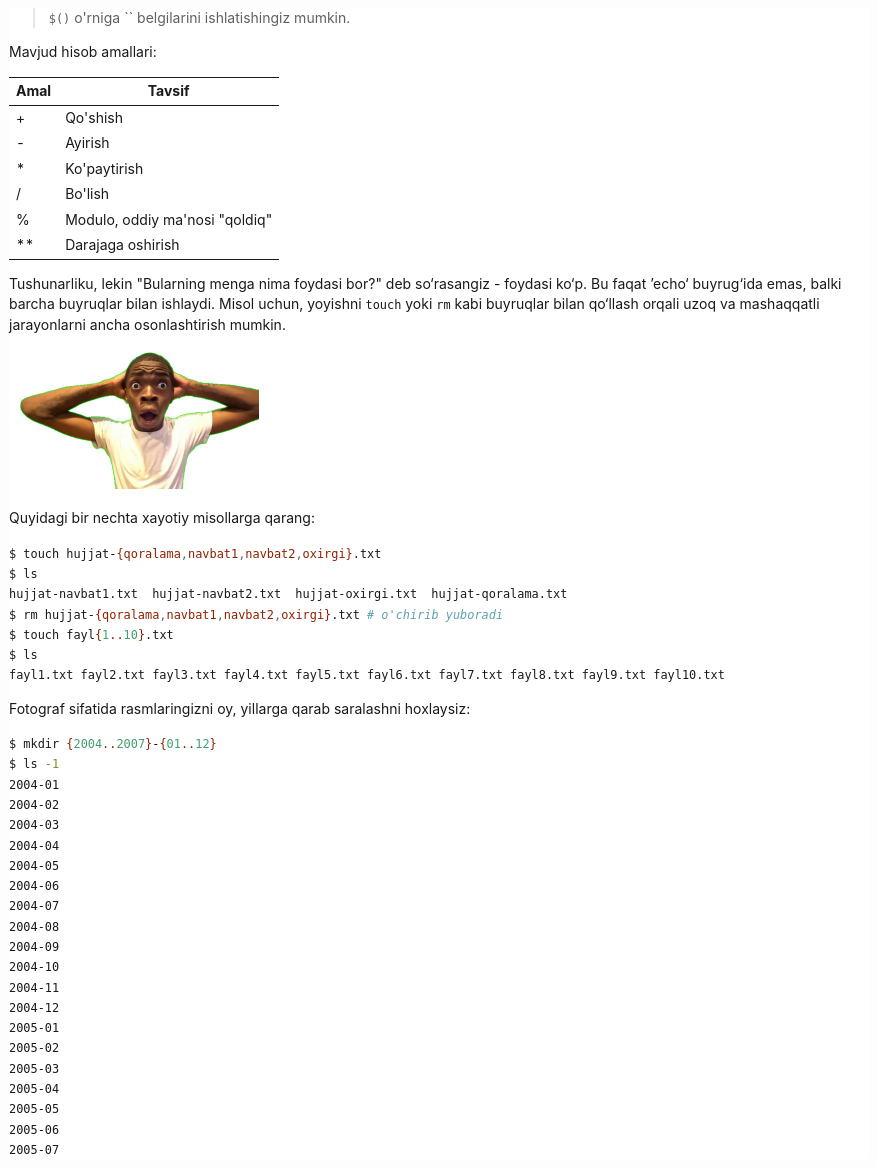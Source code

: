 >`$()` o'rniga `` belgilarini  ishlatishingiz mumkin.

Mavjud hisob amallari:

| Amal | Tavsif | 
|------|--------| 
| + | Qo'shish | 
| - | Ayirish | 
| * | Ko'paytirish | 
| / | Bo'lish | 
| % | Modulo, oddiy ma'nosi "qoldiq" | 
| ** | Darajaga oshirish 

Tushunarliku, lekin "Bularning menga nima foydasi bor?" deb so‘rasangiz - foydasi ko‘p. Bu faqat ’echo‘ buyrug‘ida emas, balki barcha buyruqlar bilan ishlaydi. Misol uchun, yoyishni `touch` yoki `rm` kabi buyruqlar bilan qo‘llash orqali uzoq va mashaqqatli jarayonlarni ancha osonlashtirish mumkin.

![wow-meme](images/wow-meme.png)

Quyidagi bir nechta xayotiy misollarga qarang:

```bash
$ touch hujjat-{qoralama,navbat1,navbat2,oxirgi}.txt
$ ls
hujjat-navbat1.txt  hujjat-navbat2.txt  hujjat-oxirgi.txt  hujjat-qoralama.txt
$ rm hujjat-{qoralama,navbat1,navbat2,oxirgi}.txt # o'chirib yuboradi
$ touch fayl{1..10}.txt
$ ls
fayl1.txt fayl2.txt fayl3.txt fayl4.txt fayl5.txt fayl6.txt fayl7.txt fayl8.txt fayl9.txt fayl10.txt
```

Fotograf sifatida rasmlaringizni oy, yillarga qarab saralashni hoxlaysiz:

```bash
$ mkdir {2004..2007}-{01..12}
$ ls -1
2004-01
2004-02
2004-03
2004-04
2004-05
2004-06
2004-07
2004-08
2004-09
2004-10
2004-11
2004-12
2005-01
2005-02
2005-03
2005-04
2005-05
2005-06
2005-07
```
